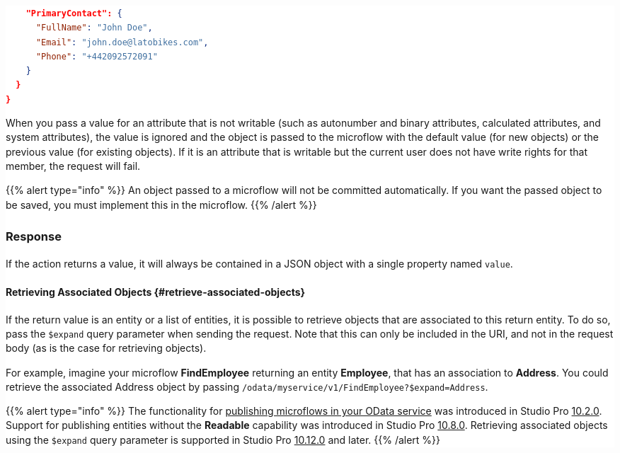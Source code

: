 ```json
    "PrimaryContact": {
      "FullName": "John Doe",
      "Email": "john.doe@latobikes.com",
      "Phone": "+442092572091"
    }
  }
}
```

When you pass a value for an attribute that is not writable (such as autonumber and binary attributes, calculated attributes, and system attributes), the value is ignored and the object is passed to the microflow with the default value (for new objects) or the previous value (for existing objects). If it is an attribute that is writable but the current user does not have write rights for that member, the request will fail.

{{% alert type="info" %}}
An object passed to a microflow will not be committed automatically. If you want the passed object to be saved, you must implement this in the microflow.
{{% /alert %}}

### Response

If the action returns a value, it will always be contained in a JSON object with a single property named `value`.

#### Retrieving Associated Objects {#retrieve-associated-objects}

If the return value is an entity or a list of entities, it is possible to retrieve objects that are associated to this return entity. To do so, pass the `$expand` query parameter when sending the request. Note that this can only be included in the URI, and not in the request body (as is the case for retrieving objects).

For example, imagine your microflow **FindEmployee** returning an entity **Employee**, that has an association to **Address**. You could retrieve the associated Address object by passing `/odata/myservice/v1/FindEmployee?$expand=Address`.

{{% alert type="info" %}}
The functionality for [publishing microflows in your OData service](/refguide/published-odata-microflow/) was introduced in Studio Pro [10.2.0](/releasenotes/studio-pro/10.2/).
Support for publishing entities without the **Readable** capability was introduced in Studio Pro [10.8.0](/releasenotes/studio-pro/10.8/).
Retrieving associated objects using the `$expand` query parameter is supported in Studio Pro [10.12.0](/releasenotes/studio-pro/10.12/) and later.
{{% /alert %}}
